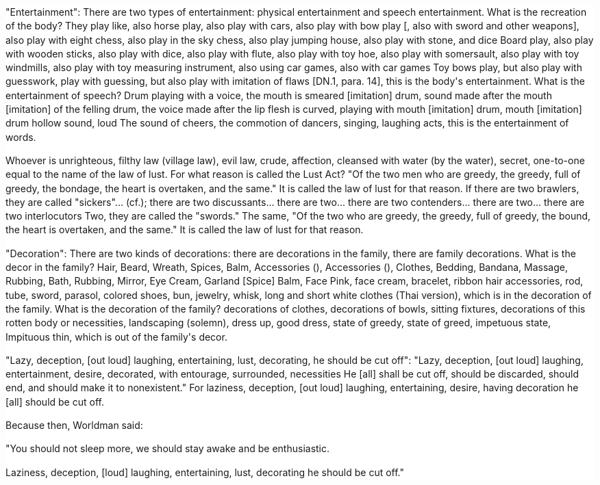 "Entertainment": There are two types of entertainment: physical entertainment
and speech entertainment. What is the recreation of the body? They play like,
also horse play, also play with cars, also play with bow play [, also with sword
and other weapons], also play with eight chess, also play in the sky chess, also
play jumping house, also play with stone, and dice Board play, also play with
wooden sticks, also play with dice, also play with flute, also play with toy
hoe, also play with somersault, also play with toy windmills, also play with toy
measuring instrument, also using car games, also with car games Toy bows play,
but also play with guesswork, play with guessing, but also play with imitation
of flaws [DN.1, para. 14], this is the body's entertainment. What is the
entertainment of speech? Drum playing with a voice, the mouth is smeared
[imitation] drum, sound made after the mouth [imitation] of the felling drum,
the voice made after the lip flesh is curved, playing with mouth [imitation]
drum, mouth [imitation] drum hollow sound, loud The sound of cheers, the
commotion of dancers, singing, laughing acts, this is the entertainment of
words.

Whoever is unrighteous, filthy law (village law), evil law, crude, affection,
cleansed with water (by the water), secret, one-to-one equal to the name of the
law of lust. For what reason is called the Lust Act? "Of the two men who are
greedy, the greedy, full of greedy, the bondage, the heart is overtaken, and the
same." It is called the law of lust for that reason. If there are two brawlers,
they are called "sickers"... (cf.); there are two discussants... there are
two... there are two contenders... there are two... there are two interlocutors
Two, they are called the "swords." The same, "Of the two who are greedy, the
greedy, full of greedy, the bound, the heart is overtaken, and the same." It is
called the law of lust for that reason.

"Decoration": There are two kinds of decorations: there are decorations in the
family, there are family decorations. What is the decor in the family? Hair,
Beard, Wreath, Spices, Balm, Accessories (), Accessories (), Clothes, Bedding,
Bandana, Massage, Rubbing, Bath, Rubbing, Mirror, Eye Cream, Garland [Spice]
Balm, Face Pink, face cream, bracelet, ribbon hair accessories, rod, tube,
sword, parasol, colored shoes, bun, jewelry, whisk, long and short white clothes
(Thai version), which is in the decoration of the family. What is the decoration
of the family? decorations of clothes, decorations of bowls, sitting fixtures,
decorations of this rotten body or necessities, landscaping (solemn), dress up,
good dress, state of greedy, state of greed, impetuous state, Impituous thin,
which is out of the family's decor.

"Lazy, deception, [out loud] laughing, entertaining, lust, decorating, he should
be cut off": "Lazy, deception, [out loud] laughing, entertainment, desire,
decorated, with entourage, surrounded, necessities He [all] shall be cut off,
should be discarded, should end, and should make it to nonexistent." For
laziness, deception, [out loud] laughing, entertaining, desire, having
decoration he [all] should be cut off.

Because then, Worldman said:

"You should not sleep more, we should stay awake and be enthusiastic.

Laziness, deception, [loud] laughing, entertaining, lust, decorating he should
be cut off."
